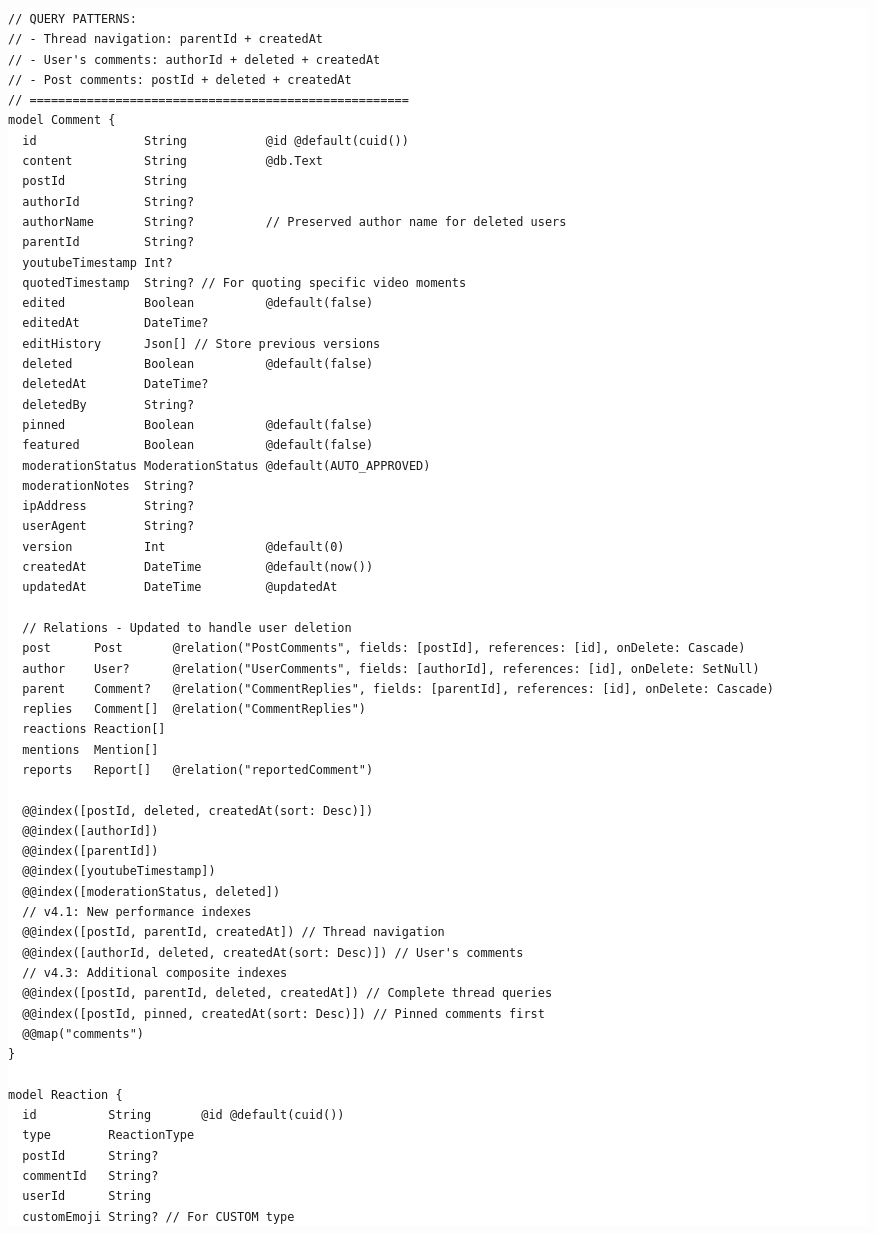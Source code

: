 ```prisma
// QUERY PATTERNS:
// - Thread navigation: parentId + createdAt
// - User's comments: authorId + deleted + createdAt
// - Post comments: postId + deleted + createdAt
// =====================================================
model Comment {
  id               String           @id @default(cuid())
  content          String           @db.Text
  postId           String
  authorId         String?
  authorName       String?          // Preserved author name for deleted users
  parentId         String?
  youtubeTimestamp Int?
  quotedTimestamp  String? // For quoting specific video moments
  edited           Boolean          @default(false)
  editedAt         DateTime?
  editHistory      Json[] // Store previous versions
  deleted          Boolean          @default(false)
  deletedAt        DateTime?
  deletedBy        String?
  pinned           Boolean          @default(false)
  featured         Boolean          @default(false)
  moderationStatus ModerationStatus @default(AUTO_APPROVED)
  moderationNotes  String?
  ipAddress        String?
  userAgent        String?
  version          Int              @default(0)
  createdAt        DateTime         @default(now())
  updatedAt        DateTime         @updatedAt

  // Relations - Updated to handle user deletion
  post      Post       @relation("PostComments", fields: [postId], references: [id], onDelete: Cascade)
  author    User?      @relation("UserComments", fields: [authorId], references: [id], onDelete: SetNull)
  parent    Comment?   @relation("CommentReplies", fields: [parentId], references: [id], onDelete: Cascade)
  replies   Comment[]  @relation("CommentReplies")
  reactions Reaction[]
  mentions  Mention[]
  reports   Report[]   @relation("reportedComment")

  @@index([postId, deleted, createdAt(sort: Desc)])
  @@index([authorId])
  @@index([parentId])
  @@index([youtubeTimestamp])
  @@index([moderationStatus, deleted])
  // v4.1: New performance indexes
  @@index([postId, parentId, createdAt]) // Thread navigation
  @@index([authorId, deleted, createdAt(sort: Desc)]) // User's comments
  // v4.3: Additional composite indexes
  @@index([postId, parentId, deleted, createdAt]) // Complete thread queries
  @@index([postId, pinned, createdAt(sort: Desc)]) // Pinned comments first
  @@map("comments")
}

model Reaction {
  id          String       @id @default(cuid())
  type        ReactionType
  postId      String?
  commentId   String?
  userId      String
  customEmoji String? // For CUSTOM type
```